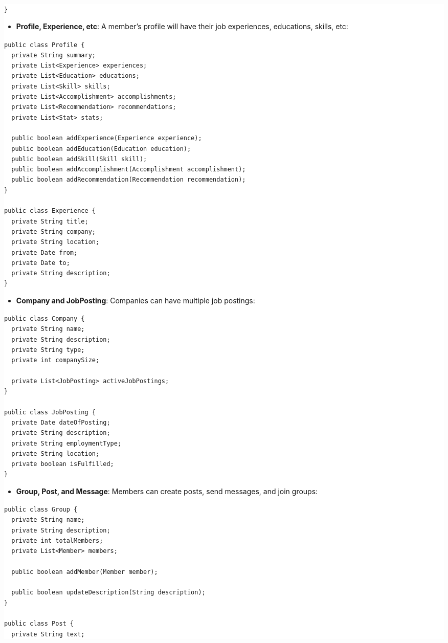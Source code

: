 ```
}
```
* **Profile, Experience, etc**: A member’s profile will have their job experiences, educations, skills, etc:<br>
```
public class Profile {
  private String summary;
  private List<Experience> experiences;
  private List<Education> educations;
  private List<Skill> skills;
  private List<Accomplishment> accomplishments;
  private List<Recommendation> recommendations;
  private List<Stat> stats;

  public boolean addExperience(Experience experience);
  public boolean addEducation(Education education);
  public boolean addSkill(Skill skill);
  public boolean addAccomplishment(Accomplishment accomplishment);
  public boolean addRecommendation(Recommendation recommendation);
}

public class Experience {
  private String title;
  private String company;
  private String location;
  private Date from;
  private Date to;
  private String description;
}
```
* **Company and JobPosting**: Companies can have multiple job postings:<br>
```
public class Company {
  private String name;
  private String description;
  private String type;
  private int companySize;

  private List<JobPosting> activeJobPostings;
}

public class JobPosting {
  private Date dateOfPosting;
  private String description;
  private String employmentType;
  private String location;
  private boolean isFulfilled;
}
```
* **Group, Post, and Message**: Members can create posts, send messages, and join groups:<br>
```
public class Group {
  private String name;
  private String description;
  private int totalMembers;
  private List<Member> members;

  public boolean addMember(Member member);

  public boolean updateDescription(String description);
}

public class Post {
  private String text;
```